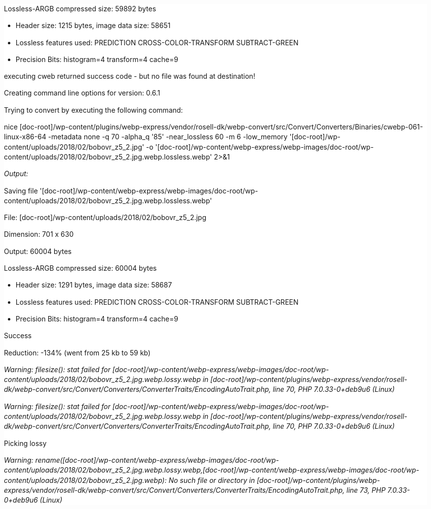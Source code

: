 Lossless-ARGB compressed size: 59892 bytes

  * Header size: 1215 bytes, image data size: 58651

  * Lossless features used: PREDICTION CROSS-COLOR-TRANSFORM SUBTRACT-GREEN

  * Precision Bits: histogram=4 transform=4 cache=9


executing cweb returned success code - but no file was found at destination!

Creating command line options for version: 0.6.1

Trying to convert by executing the following command:

nice [doc-root]/wp-content/plugins/webp-express/vendor/rosell-dk/webp-convert/src/Convert/Converters/Binaries/cwebp-061-linux-x86-64 -metadata none -q 70 -alpha_q '85' -near_lossless 60 -m 6 -low_memory '[doc-root]/wp-content/uploads/2018/02/bobovr_z5_2.jpg' -o '[doc-root]/wp-content/webp-express/webp-images/doc-root/wp-content/uploads/2018/02/bobovr_z5_2.jpg.webp.lossless.webp' 2>&1


*Output:* 

Saving file '[doc-root]/wp-content/webp-express/webp-images/doc-root/wp-content/uploads/2018/02/bobovr_z5_2.jpg.webp.lossless.webp'

File:      [doc-root]/wp-content/uploads/2018/02/bobovr_z5_2.jpg

Dimension: 701 x 630

Output:    60004 bytes

Lossless-ARGB compressed size: 60004 bytes

  * Header size: 1291 bytes, image data size: 58687

  * Lossless features used: PREDICTION CROSS-COLOR-TRANSFORM SUBTRACT-GREEN

  * Precision Bits: histogram=4 transform=4 cache=9


Success

Reduction: -134% (went from 25 kb to 59 kb)



*Warning: filesize(): stat failed for [doc-root]/wp-content/webp-express/webp-images/doc-root/wp-content/uploads/2018/02/bobovr_z5_2.jpg.webp.lossy.webp in [doc-root]/wp-content/plugins/webp-express/vendor/rosell-dk/webp-convert/src/Convert/Converters/ConverterTraits/EncodingAutoTrait.php, line 70, PHP 7.0.33-0+deb9u6 (Linux)* 



*Warning: filesize(): stat failed for [doc-root]/wp-content/webp-express/webp-images/doc-root/wp-content/uploads/2018/02/bobovr_z5_2.jpg.webp.lossy.webp in [doc-root]/wp-content/plugins/webp-express/vendor/rosell-dk/webp-convert/src/Convert/Converters/ConverterTraits/EncodingAutoTrait.php, line 70, PHP 7.0.33-0+deb9u6 (Linux)* 


Picking lossy


*Warning: rename([doc-root]/wp-content/webp-express/webp-images/doc-root/wp-content/uploads/2018/02/bobovr_z5_2.jpg.webp.lossy.webp,[doc-root]/wp-content/webp-express/webp-images/doc-root/wp-content/uploads/2018/02/bobovr_z5_2.jpg.webp): No such file or directory in [doc-root]/wp-content/plugins/webp-express/vendor/rosell-dk/webp-convert/src/Convert/Converters/ConverterTraits/EncodingAutoTrait.php, line 73, PHP 7.0.33-0+deb9u6 (Linux)* 
